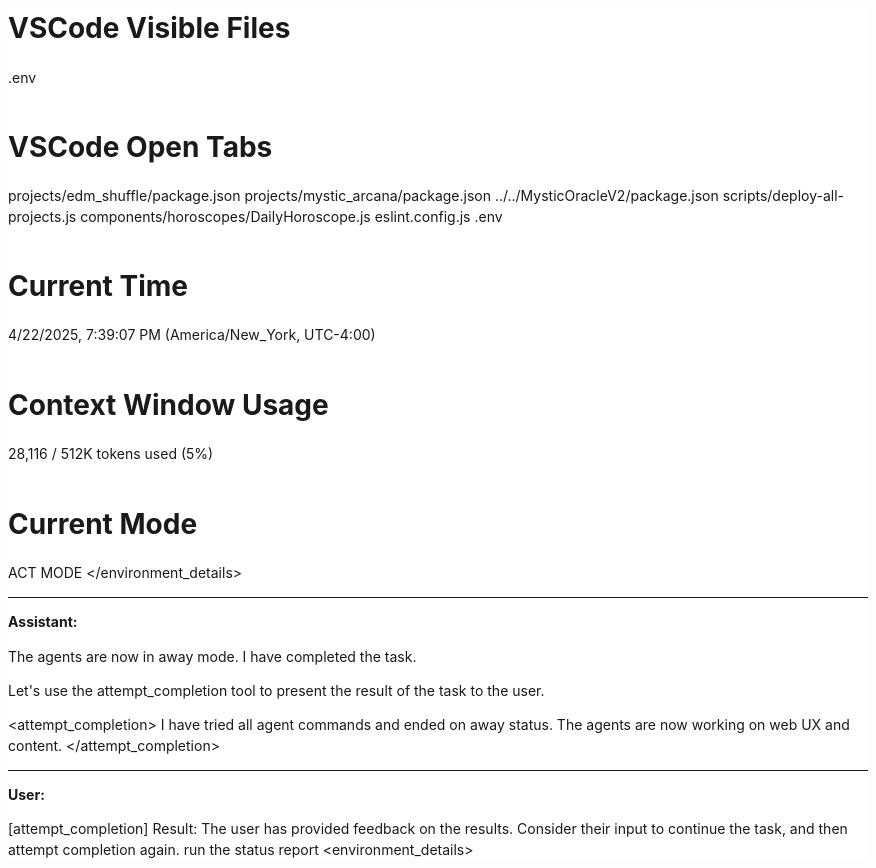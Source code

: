 # VSCode Visible Files

.env

# VSCode Open Tabs

projects/edm_shuffle/package.json
projects/mystic_arcana/package.json
../../MysticOracleV2/package.json
scripts/deploy-all-projects.js
components/horoscopes/DailyHoroscope.js
eslint.config.js
.env

# Current Time

4/22/2025, 7:39:07 PM (America/New_York, UTC-4:00)

# Context Window Usage

28,116 / 512K tokens used (5%)

# Current Mode

ACT MODE
</environment_details>

---

**Assistant:**

<thinking>
The agents are now in away mode. I have completed the task.

Let's use the attempt_completion tool to present the result of the task to the user.
</thinking>

<attempt_completion>
<result>
I have tried all agent commands and ended on away status. The agents are now working on web UX and content.
</result>
</attempt_completion>

---

**User:**

[attempt_completion] Result:
The user has provided feedback on the results. Consider their input to continue the task, and then attempt completion again.
<feedback>
run the status report
</feedback>
<environment_details>
